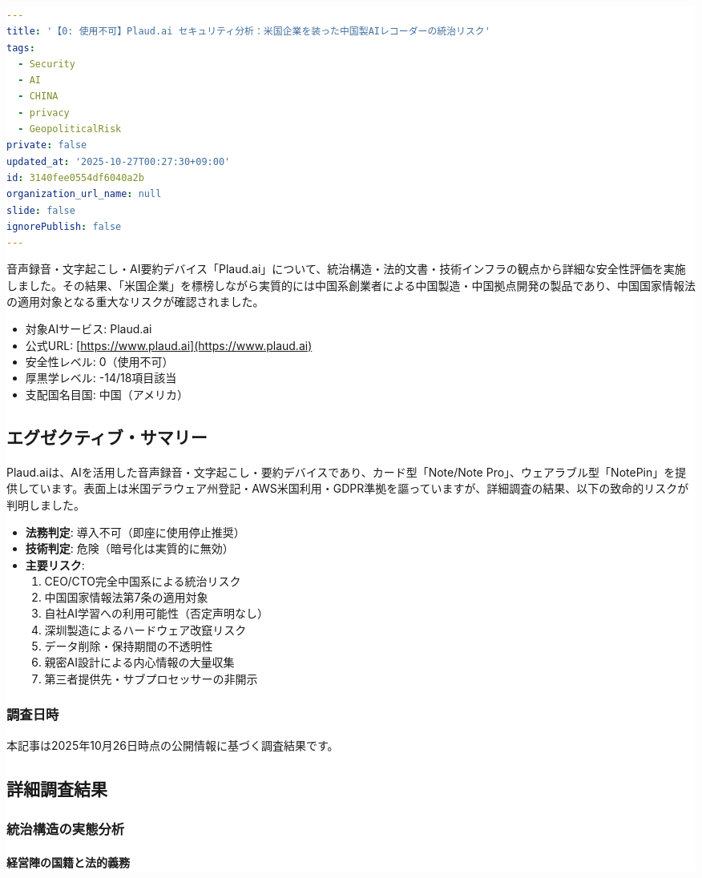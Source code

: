 ```yaml
---
title: '【0: 使用不可】Plaud.ai セキュリティ分析：米国企業を装った中国製AIレコーダーの統治リスク'
tags:
  - Security
  - AI
  - CHINA
  - privacy
  - GeopoliticalRisk
private: false
updated_at: '2025-10-27T00:27:30+09:00'
id: 3140fee0554df6040a2b
organization_url_name: null
slide: false
ignorePublish: false
---
```


音声録音・文字起こし・AI要約デバイス「Plaud.ai」について、統治構造・法的文書・技術インフラの観点から詳細な安全性評価を実施しました。その結果、「米国企業」を標榜しながら実質的には中国系創業者による中国製造・中国拠点開発の製品であり、中国国家情報法の適用対象となる重大なリスクが確認されました。

- 対象AIサービス: Plaud.ai
- 公式URL: [https://www.plaud.ai](https://www.plaud.ai)
- 安全性レベル: 0（使用不可）
- 厚黒学レベル: -14/18項目該当
- 支配国名目国: 中国（アメリカ）

## エグゼクティブ・サマリー

Plaud.aiは、AIを活用した音声録音・文字起こし・要約デバイスであり、カード型「Note/Note Pro」、ウェアラブル型「NotePin」を提供しています。表面上は米国デラウェア州登記・AWS米国利用・GDPR準拠を謳っていますが、詳細調査の結果、以下の致命的リスクが判明しました。

- **法務判定**: 導入不可（即座に使用停止推奨）
- **技術判定**: 危険（暗号化は実質的に無効）
- **主要リスク**: 
  1. CEO/CTO完全中国系による統治リスク
  2. 中国国家情報法第7条の適用対象
  3. 自社AI学習への利用可能性（否定声明なし）
  4. 深圳製造によるハードウェア改竄リスク
  5. データ削除・保持期間の不透明性
  6. 親密AI設計による内心情報の大量収集
  7. 第三者提供先・サブプロセッサーの非開示

### 調査日時
本記事は2025年10月26日時点の公開情報に基づく調査結果です。

## 詳細調査結果

### 統治構造の実態分析

#### 経営陣の国籍と法的義務
